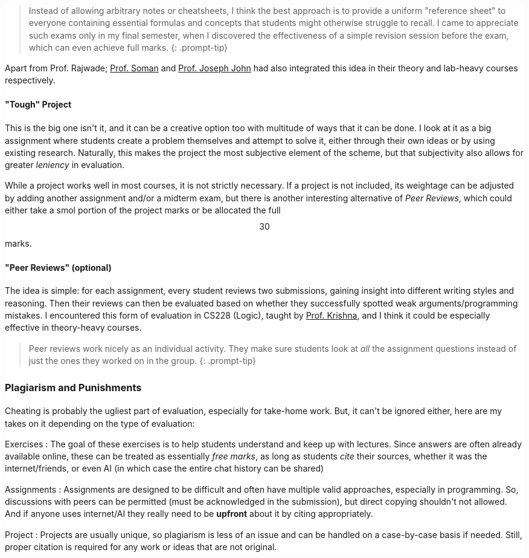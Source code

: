 > Instead of allowing arbitrary notes or cheatsheets, I think the best approach is to provide a uniform "reference sheet" to everyone containing essential formulas and concepts that students might otherwise struggle to recall. I came to appreciate such exams only in my final semester, when I discovered the effectiveness of a simple revision session before the exam, which can even achieve full marks.
{: .prompt-tip}

Apart from Prof. Rajwade; [Prof. Soman](https://www.ee.iitb.ac.in/wiki/faculty/soman) and [Prof. Joseph John](https://www.ee.iitb.ac.in/wiki/faculty/jjohn) had also integrated this idea in their theory and lab-heavy courses respectively.

#### "Tough" Project
This is the big one isn't it, and it can be a creative option too with multitude of ways that it can be done. I look at it as a big assignment where students create a problem themselves and attempt to solve it, either through their own ideas or by using existing research. Naturally, this makes the project the most subjective element of the scheme, but that subjectivity also allows for greater _leniency_ in evaluation.

While a project works well in most courses, it is not strictly necessary. If a project is not included, its weightage can be adjusted by adding another assignment and/or a midterm exam, but there is another interesting alternative of _Peer Reviews_, which could either take a smol portion of the project marks or be allocated the full $$30$$ marks.

#### "Peer Reviews" (optional)
The idea is simple: for each assignment, every student reviews two submissions, gaining insight into different writing styles and reasoning. Then their reviews can then be evaluated based on whether they successfully spotted weak arguments/programming mistakes. I encountered this form of evaluation in CS228 (Logic), taught by [Prof. Krishna](https://www.cse.iitb.ac.in/~krishnas/), and I think it could be especially effective in theory-heavy courses.

> Peer reviews work nicely as an individual activity. They make sure students look at _all_ the assignment questions instead of just the ones they worked on in the group.
{: .prompt-tip}

### Plagiarism and Punishments
Cheating is probably the ugliest part of evaluation, especially for take-home work. But, it can't be ignored either, here are my takes on it depending on the type of evaluation:

Exercises
: The goal of these exercises is to help students understand and keep up with lectures. Since answers are often already available online, these can be treated as essentially _free marks_, as long as students _cite_ their sources, whether it was the internet/friends, or even AI (in which case the entire chat history can be shared)

Assignments
: Assignments are designed to be difficult and often have multiple valid approaches, especially in programming. So, discussions with peers can be permitted (must be acknowledged in the submission), but direct copying shouldn't not allowed. And if anyone uses internet/AI they really need to be __upfront__ about it by citing appropriately.

Project
: Projects are usually unique, so plagiarism is less of an issue and can be handled on a case-by-case basis if needed. Still, proper citation is required for any work or ideas that are not original.
